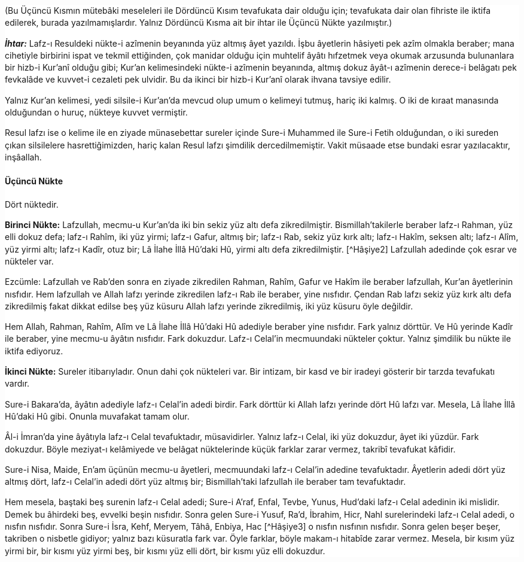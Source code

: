 (Bu Üçüncü Kısmın mütebâki meseleleri ile Dördüncü Kısım tevafukata dair olduğu için; tevafukata dair olan fihriste ile iktifa edilerek, burada yazılmamışlardır. Yalnız Dördüncü Kısma ait bir ihtar ile Üçüncü Nükte yazılmıştır.)

***İhtar:*** Lafz-ı Resuldeki nükte-i azîmenin beyanında yüz altmış âyet yazıldı. İşbu âyetlerin hâsiyeti pek azîm olmakla beraber; mana cihetiyle birbirini ispat ve tekmil ettiğinden, çok manidar olduğu için muhtelif âyâtı hıfzetmek veya okumak arzusunda bulunanlara bir hizb-i Kur’anî olduğu gibi; Kur’an kelimesindeki nükte-i azîmenin beyanında, altmış dokuz âyât-ı azîmenin derece-i belâgatı pek fevkalâde ve kuvvet-i cezaleti pek ulvidir. Bu da ikinci bir hizb-i Kur’anî olarak ihvana tavsiye edilir.

Yalnız Kur’an kelimesi, yedi silsile-i Kur’an’da mevcud olup umum o kelimeyi tutmuş, hariç iki kalmış. O iki de kıraat manasında olduğundan o huruç, nükteye kuvvet vermiştir.

Resul lafzı ise o kelime ile en ziyade münasebettar sureler içinde Sure-i Muhammed ile Sure-i Fetih olduğundan, o iki sureden çıkan silsilelere hasrettiğimizden, hariç kalan Resul lafzı şimdilik dercedilmemiştir. Vakit müsaade etse bundaki esrar yazılacaktır, inşâallah.

#### Üçüncü Nükte
Dört nüktedir.

**Birinci Nükte:** Lafzullah, mecmu-u Kur’an’da iki bin sekiz yüz altı defa zikredilmiştir. Bismillah’takilerle beraber lafz-ı Rahman, yüz elli dokuz defa; lafz-ı Rahîm, iki yüz yirmi; lafz-ı Gafur, altmış bir; lafz-ı Rab, sekiz yüz kırk altı; lafz-ı Hakîm, seksen altı; lafz-ı Alîm, yüz yirmi altı; lafz-ı Kadîr, otuz bir; Lâ İlahe İllâ Hû’daki Hû, yirmi altı defa zikredilmiştir. [^Hâşiye2] Lafzullah adedinde çok esrar ve nükteler var.

Ezcümle: Lafzullah ve Rab’den sonra en ziyade zikredilen Rahman, Rahîm, Gafur ve Hakîm ile beraber lafzullah, Kur’an âyetlerinin nısfıdır. Hem lafzullah ve Allah lafzı yerinde zikredilen lafz-ı Rab ile beraber, yine nısfıdır. Çendan Rab lafzı sekiz yüz kırk altı defa zikredilmiş fakat dikkat edilse beş yüz küsuru Allah lafzı yerinde zikredilmiş, iki yüz küsuru öyle değildir.

Hem Allah, Rahman, Rahîm, Alîm ve Lâ İlahe İllâ Hû’daki Hû adediyle beraber yine nısfıdır. Fark yalnız dörttür. Ve Hû yerinde Kadîr ile beraber, yine mecmu-u âyâtın nısfıdır. Fark dokuzdur. Lafz-ı Celal’in mecmuundaki nükteler çoktur. Yalnız şimdilik bu nükte ile iktifa ediyoruz.

**İkinci Nükte:** Sureler itibarıyladır. Onun dahi çok nükteleri var. Bir intizam, bir kasd ve bir iradeyi gösterir bir tarzda tevafukatı vardır.

Sure-i Bakara’da, âyâtın adediyle lafz-ı Celal’in adedi birdir. Fark dörttür ki Allah lafzı yerinde dört Hû lafzı var. Mesela, Lâ İlahe İllâ Hû’daki Hû gibi. Onunla muvafakat tamam olur.

Âl-i İmran’da yine âyâtıyla lafz-ı Celal tevafuktadır, müsavidirler. Yalnız lafz-ı Celal, iki yüz dokuzdur, âyet iki yüzdür. Fark dokuzdur. Böyle meziyat-ı kelâmiyede ve belâgat nüktelerinde küçük farklar zarar vermez, takribî tevafukat kâfidir.

Sure-i Nisa, Maide, En’am üçünün mecmu-u âyetleri, mecmuundaki lafz-ı Celal’in adedine tevafuktadır. Âyetlerin adedi dört yüz altmış dört, lafz-ı Celal’in adedi dört yüz altmış bir; Bismillah’taki lafzullah ile beraber tam tevafuktadır.

Hem mesela, baştaki beş surenin lafz-ı Celal adedi; Sure-i A’raf, Enfal, Tevbe, Yunus, Hud’daki lafz-ı Celal adedinin iki mislidir. Demek bu âhirdeki beş, evvelki beşin nısfıdır. Sonra gelen Sure-i Yusuf, Ra’d, İbrahim, Hicr, Nahl surelerindeki lafz-ı Celal adedi, o nısfın nısfıdır. Sonra Sure-i İsra, Kehf, Meryem, Tâhâ, Enbiya, Hac [^Hâşiye3] o nısfın nısfının nısfıdır. Sonra gelen beşer beşer, takriben o nisbetle gidiyor; yalnız bazı küsuratla fark var. Öyle farklar, böyle makam-ı hitabîde zarar vermez. Mesela, bir kısım yüz yirmi bir, bir kısmı yüz yirmi beş, bir kısmı yüz elli dört, bir kısmı yüz elli dokuzdur.
